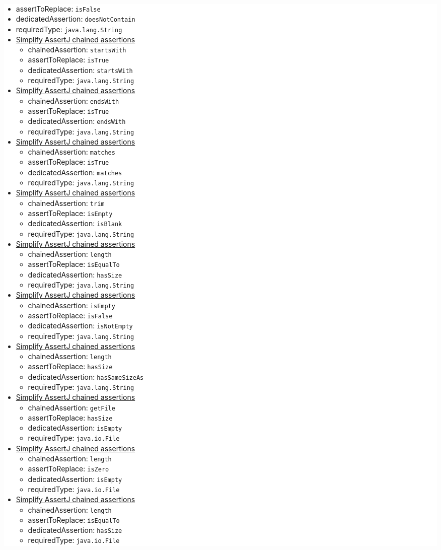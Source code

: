  * assertToReplace: `isFalse`
  * dedicatedAssertion: `doesNotContain`
  * requiredType: `java.lang.String`
* [Simplify AssertJ chained assertions](../../../java/testing/assertj/simplifychainedassertjassertion.md)
  * chainedAssertion: `startsWith`
  * assertToReplace: `isTrue`
  * dedicatedAssertion: `startsWith`
  * requiredType: `java.lang.String`
* [Simplify AssertJ chained assertions](../../../java/testing/assertj/simplifychainedassertjassertion.md)
  * chainedAssertion: `endsWith`
  * assertToReplace: `isTrue`
  * dedicatedAssertion: `endsWith`
  * requiredType: `java.lang.String`
* [Simplify AssertJ chained assertions](../../../java/testing/assertj/simplifychainedassertjassertion.md)
  * chainedAssertion: `matches`
  * assertToReplace: `isTrue`
  * dedicatedAssertion: `matches`
  * requiredType: `java.lang.String`
* [Simplify AssertJ chained assertions](../../../java/testing/assertj/simplifychainedassertjassertion.md)
  * chainedAssertion: `trim`
  * assertToReplace: `isEmpty`
  * dedicatedAssertion: `isBlank`
  * requiredType: `java.lang.String`
* [Simplify AssertJ chained assertions](../../../java/testing/assertj/simplifychainedassertjassertion.md)
  * chainedAssertion: `length`
  * assertToReplace: `isEqualTo`
  * dedicatedAssertion: `hasSize`
  * requiredType: `java.lang.String`
* [Simplify AssertJ chained assertions](../../../java/testing/assertj/simplifychainedassertjassertion.md)
  * chainedAssertion: `isEmpty`
  * assertToReplace: `isFalse`
  * dedicatedAssertion: `isNotEmpty`
  * requiredType: `java.lang.String`
* [Simplify AssertJ chained assertions](../../../java/testing/assertj/simplifychainedassertjassertion.md)
  * chainedAssertion: `length`
  * assertToReplace: `hasSize`
  * dedicatedAssertion: `hasSameSizeAs`
  * requiredType: `java.lang.String`
* [Simplify AssertJ chained assertions](../../../java/testing/assertj/simplifychainedassertjassertion.md)
  * chainedAssertion: `getFile`
  * assertToReplace: `hasSize`
  * dedicatedAssertion: `isEmpty`
  * requiredType: `java.io.File`
* [Simplify AssertJ chained assertions](../../../java/testing/assertj/simplifychainedassertjassertion.md)
  * chainedAssertion: `length`
  * assertToReplace: `isZero`
  * dedicatedAssertion: `isEmpty`
  * requiredType: `java.io.File`
* [Simplify AssertJ chained assertions](../../../java/testing/assertj/simplifychainedassertjassertion.md)
  * chainedAssertion: `length`
  * assertToReplace: `isEqualTo`
  * dedicatedAssertion: `hasSize`
  * requiredType: `java.io.File`